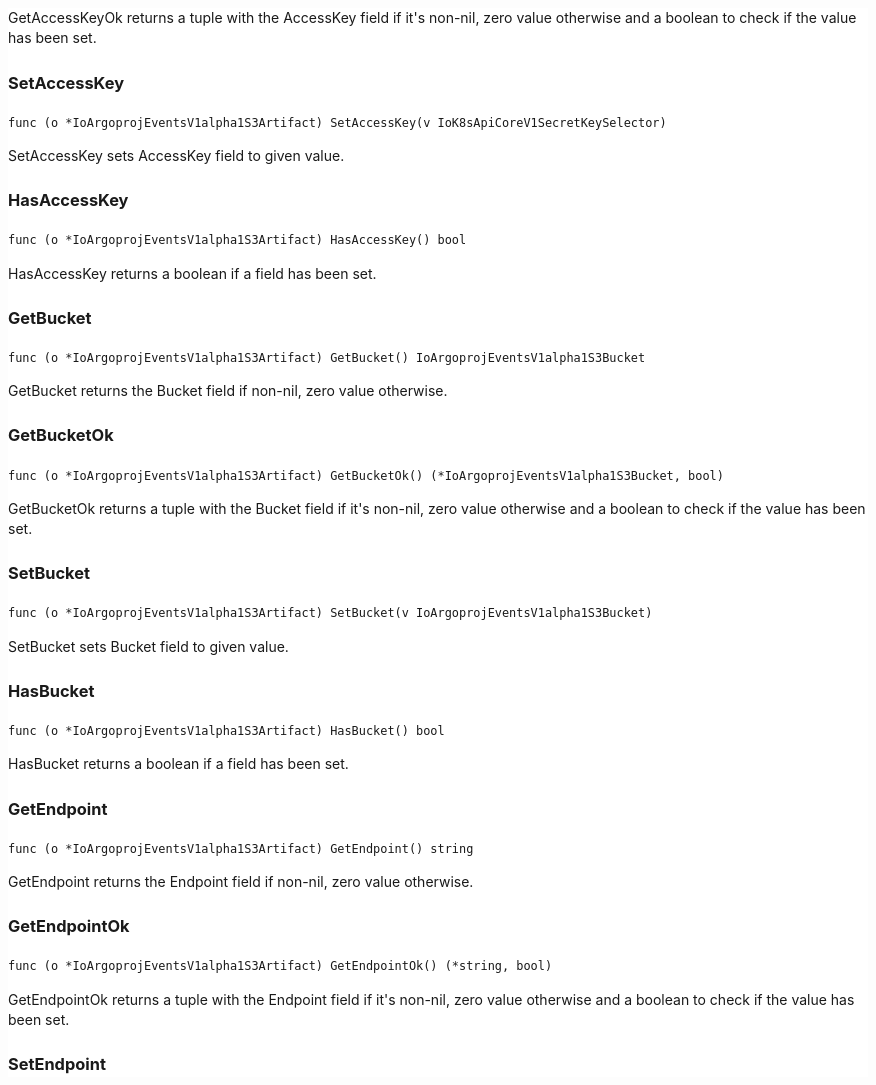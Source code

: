 GetAccessKeyOk returns a tuple with the AccessKey field if it's non-nil, zero value otherwise
and a boolean to check if the value has been set.

### SetAccessKey

`func (o *IoArgoprojEventsV1alpha1S3Artifact) SetAccessKey(v IoK8sApiCoreV1SecretKeySelector)`

SetAccessKey sets AccessKey field to given value.

### HasAccessKey

`func (o *IoArgoprojEventsV1alpha1S3Artifact) HasAccessKey() bool`

HasAccessKey returns a boolean if a field has been set.

### GetBucket

`func (o *IoArgoprojEventsV1alpha1S3Artifact) GetBucket() IoArgoprojEventsV1alpha1S3Bucket`

GetBucket returns the Bucket field if non-nil, zero value otherwise.

### GetBucketOk

`func (o *IoArgoprojEventsV1alpha1S3Artifact) GetBucketOk() (*IoArgoprojEventsV1alpha1S3Bucket, bool)`

GetBucketOk returns a tuple with the Bucket field if it's non-nil, zero value otherwise
and a boolean to check if the value has been set.

### SetBucket

`func (o *IoArgoprojEventsV1alpha1S3Artifact) SetBucket(v IoArgoprojEventsV1alpha1S3Bucket)`

SetBucket sets Bucket field to given value.

### HasBucket

`func (o *IoArgoprojEventsV1alpha1S3Artifact) HasBucket() bool`

HasBucket returns a boolean if a field has been set.

### GetEndpoint

`func (o *IoArgoprojEventsV1alpha1S3Artifact) GetEndpoint() string`

GetEndpoint returns the Endpoint field if non-nil, zero value otherwise.

### GetEndpointOk

`func (o *IoArgoprojEventsV1alpha1S3Artifact) GetEndpointOk() (*string, bool)`

GetEndpointOk returns a tuple with the Endpoint field if it's non-nil, zero value otherwise
and a boolean to check if the value has been set.

### SetEndpoint
